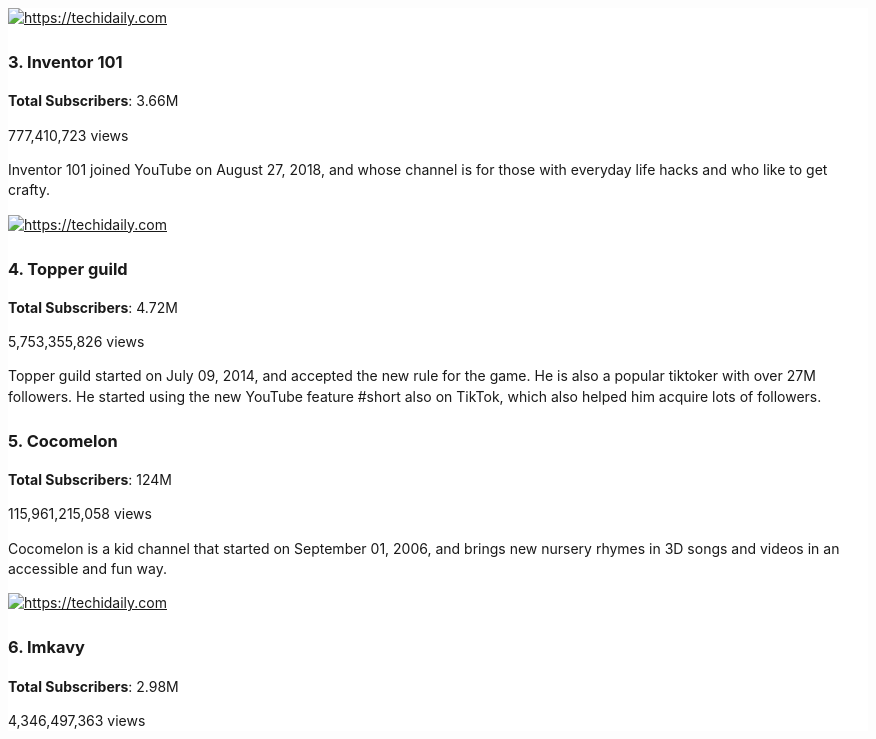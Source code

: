 
<a href="https://appsumo.8odi.net/c/5597632/2123739/7443" target="_top" id="2123739">
  <img src="//a.impactradius-go.com/display-ad/7443-2123739" border="0" alt="https://techidaily.com" width="728" height="90"/>
</a>
<img height="0" width="0" src="https://appsumo.8odi.net/i/5597632/2123739/7443" style="position:absolute;visibility:hidden;" border="0" />


### 3. **Inventor 101**

**Total Subscribers**: 3.66M

777,410,723 views

Inventor 101 joined YouTube on August 27, 2018, and whose channel is for those with everyday life hacks and who like to get crafty.


<a href="https://25home.pxf.io/c/5597632/2123481/16836" target="_top" id="2123481">
  <img src="//a.impactradius-go.com/display-ad/16836-2123481" border="0" alt="https://techidaily.com" width="720" height="90"/>
</a>
<img height="0" width="0" src="https://25home.pxf.io/i/5597632/2123481/16836" style="position:absolute;visibility:hidden;" border="0" />


### 4. **Topper guild**

**Total Subscribers**: 4.72M

5,753,355,826 views

Topper guild started on July 09, 2014, and accepted the new rule for the game. He is also a popular tiktoker with over 27M followers. He started using the new YouTube feature #short also on TikTok, which also helped him acquire lots of followers.

### 5. **Cocomelon**

**Total Subscribers**: 124M

115,961,215,058 views

Cocomelon is a kid channel that started on September 01, 2006, and brings new nursery rhymes in 3D songs and videos in an accessible and fun way.


<a href="https://aligracehair.sjv.io/c/5597632/2115951/19272" target="_top" id="2115951">
  <img src="//a.impactradius-go.com/display-ad/19272-2115951" border="0" alt="https://techidaily.com" width="728" height="90"/>
</a>
<img height="0" width="0" src="https://aligracehair.sjv.io/i/5597632/2115951/19272" style="position:absolute;visibility:hidden;" border="0" />


### 6. **Imkavy**

**Total Subscribers**: 2.98M

4,346,497,363 views
